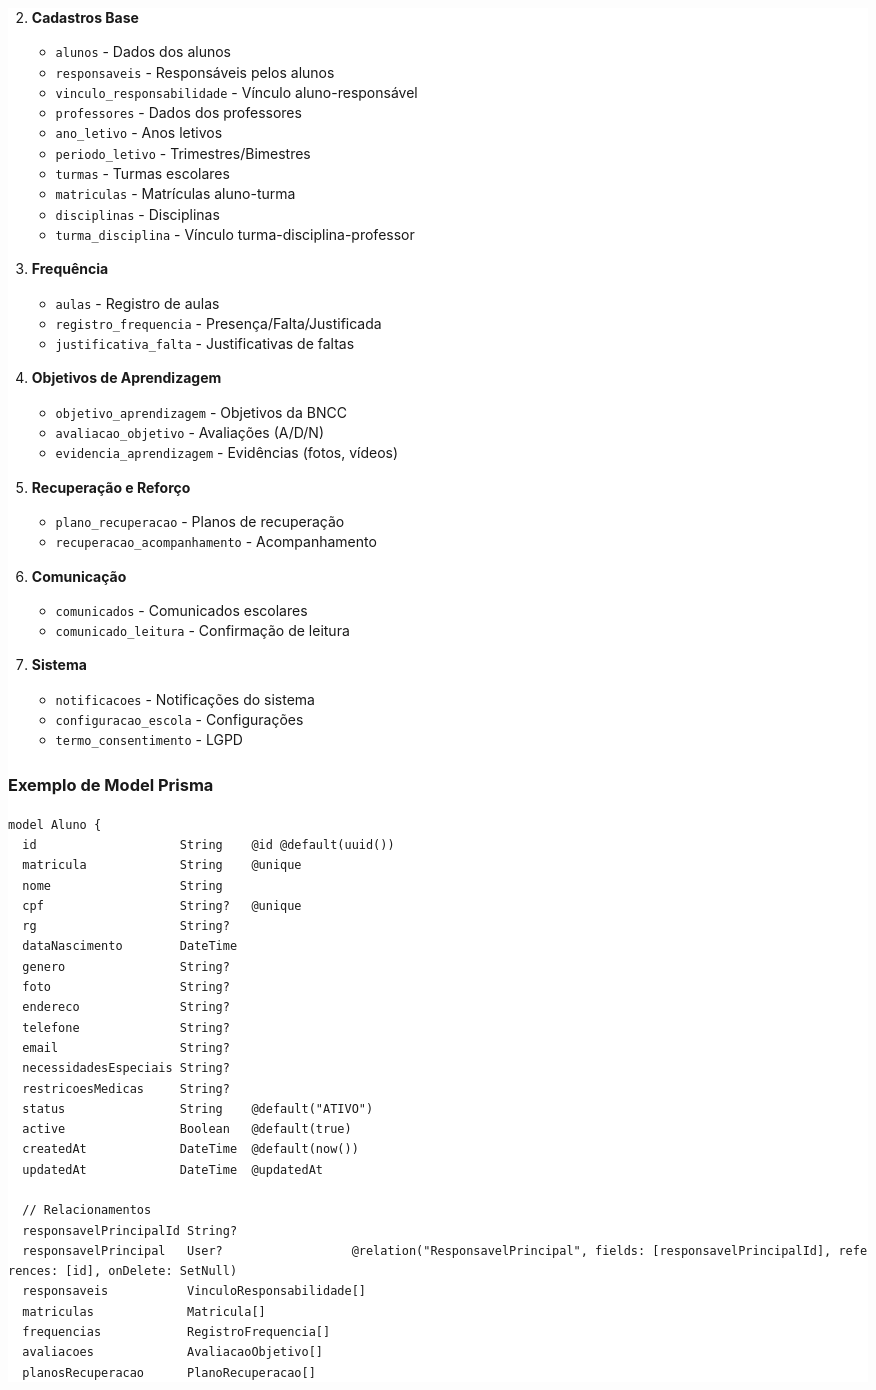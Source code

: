 2. **Cadastros Base**
   - `alunos` - Dados dos alunos
   - `responsaveis` - Responsáveis pelos alunos
   - `vinculo_responsabilidade` - Vínculo aluno-responsável
   - `professores` - Dados dos professores
   - `ano_letivo` - Anos letivos
   - `periodo_letivo` - Trimestres/Bimestres
   - `turmas` - Turmas escolares
   - `matriculas` - Matrículas aluno-turma
   - `disciplinas` - Disciplinas
   - `turma_disciplina` - Vínculo turma-disciplina-professor

3. **Frequência**
   - `aulas` - Registro de aulas
   - `registro_frequencia` - Presença/Falta/Justificada
   - `justificativa_falta` - Justificativas de faltas

4. **Objetivos de Aprendizagem**
   - `objetivo_aprendizagem` - Objetivos da BNCC
   - `avaliacao_objetivo` - Avaliações (A/D/N)
   - `evidencia_aprendizagem` - Evidências (fotos, vídeos)

5. **Recuperação e Reforço**
   - `plano_recuperacao` - Planos de recuperação
   - `recuperacao_acompanhamento` - Acompanhamento

6. **Comunicação**
   - `comunicados` - Comunicados escolares
   - `comunicado_leitura` - Confirmação de leitura

7. **Sistema**
   - `notificacoes` - Notificações do sistema
   - `configuracao_escola` - Configurações
   - `termo_consentimento` - LGPD

### Exemplo de Model Prisma

```prisma
model Aluno {
  id                    String    @id @default(uuid())
  matricula             String    @unique
  nome                  String
  cpf                   String?   @unique
  rg                    String?
  dataNascimento        DateTime
  genero                String?
  foto                  String?
  endereco              String?
  telefone              String?
  email                 String?
  necessidadesEspeciais String?
  restricoesMedicas     String?
  status                String    @default("ATIVO")
  active                Boolean   @default(true)
  createdAt             DateTime  @default(now())
  updatedAt             DateTime  @updatedAt
  
  // Relacionamentos
  responsavelPrincipalId String?
  responsavelPrincipal   User?                  @relation("ResponsavelPrincipal", fields: [responsavelPrincipalId], references: [id], onDelete: SetNull)
  responsaveis           VinculoResponsabilidade[]
  matriculas             Matricula[]
  frequencias            RegistroFrequencia[]
  avaliacoes             AvaliacaoObjetivo[]
  planosRecuperacao      PlanoRecuperacao[]
```